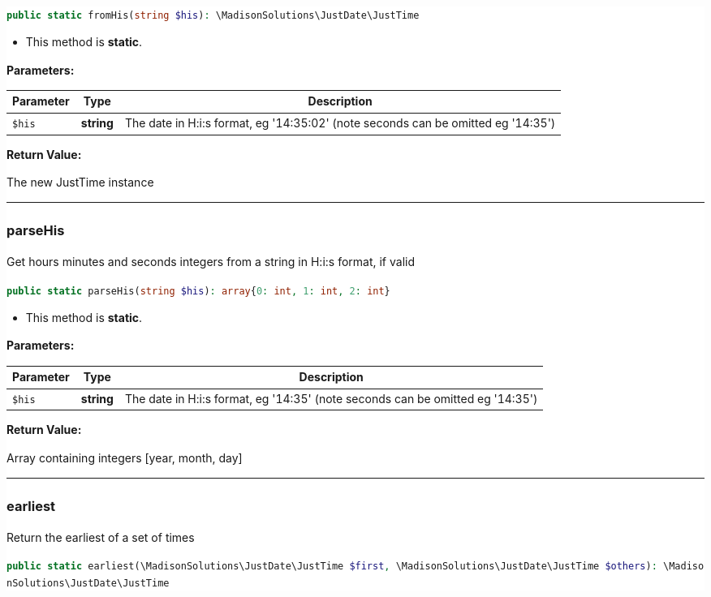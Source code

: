 ```php
public static fromHis(string $his): \MadisonSolutions\JustDate\JustTime
```



* This method is **static**.




**Parameters:**

| Parameter | Type | Description |
|-----------|------|-------------|
| `$his` | **string** | The date in H:i:s format, eg &#039;14:35:02&#039; (note seconds can be omitted eg &#039;14:35&#039;) |


**Return Value:**

The new JustTime instance



***

### parseHis

Get hours minutes and seconds integers from a string in H:i:s format, if valid

```php
public static parseHis(string $his): array{0: int, 1: int, 2: int}
```



* This method is **static**.




**Parameters:**

| Parameter | Type | Description |
|-----------|------|-------------|
| `$his` | **string** | The date in H:i:s format, eg &#039;14:35&#039; (note seconds can be omitted eg &#039;14:35&#039;) |


**Return Value:**

Array containing integers [year, month, day]



***

### earliest

Return the earliest of a set of times

```php
public static earliest(\MadisonSolutions\JustDate\JustTime $first, \MadisonSolutions\JustDate\JustTime $others): \MadisonSolutions\JustDate\JustTime
```
